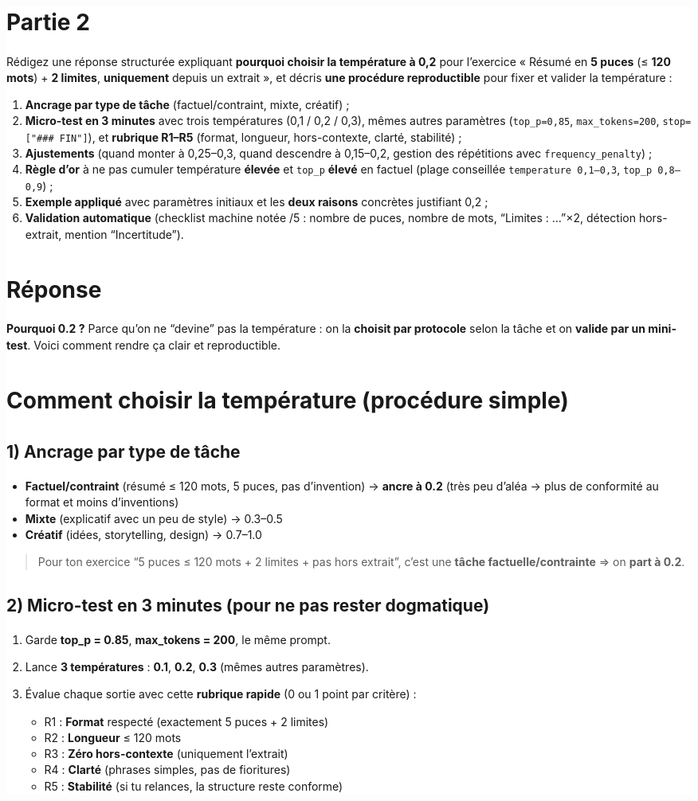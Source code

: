









# Partie 2 

Rédigez une réponse structurée expliquant **pourquoi choisir la température à 0,2** pour l’exercice « Résumé en **5 puces** (≤ **120 mots**) + **2 limites**, **uniquement** depuis un extrait », et décris **une procédure reproductible** pour fixer et valider la température :

1. **Ancrage par type de tâche** (factuel/contraint, mixte, créatif) ;
2. **Micro-test en 3 minutes** avec trois températures (0,1 / 0,2 / 0,3), mêmes autres paramètres (`top_p=0,85`, `max_tokens=200`, `stop=["### FIN"]`), et **rubrique R1–R5** (format, longueur, hors-contexte, clarté, stabilité) ;
3. **Ajustements** (quand monter à 0,25–0,3, quand descendre à 0,15–0,2, gestion des répétitions avec `frequency_penalty`) ;
4. **Règle d’or** à ne pas cumuler température **élevée** et `top_p` **élevé** en factuel (plage conseillée `temperature 0,1–0,3`, `top_p 0,8–0,9`) ;
5. **Exemple appliqué** avec paramètres initiaux et les **deux raisons** concrètes justifiant 0,2 ;
6. **Validation automatique** (checklist machine notée /5 : nombre de puces, nombre de mots, “Limites : …”×2, détection hors-extrait, mention “Incertitude”).


# Réponse

**Pourquoi 0.2 ?** Parce qu’on ne “devine” pas la température : on la **choisit par protocole** selon la tâche et on **valide par un mini-test**. Voici comment rendre ça clair et reproductible.

# Comment choisir la température (procédure simple)

## 1) Ancrage par type de tâche

* **Factuel/contraint** (résumé ≤ 120 mots, 5 puces, pas d’invention) → **ancre à 0.2**
  (très peu d’aléa → plus de conformité au format et moins d’inventions)
* **Mixte** (explicatif avec un peu de style) → 0.3–0.5
* **Créatif** (idées, storytelling, design) → 0.7–1.0

> Pour ton exercice “5 puces ≤ 120 mots + 2 limites + pas hors extrait”, c’est une **tâche factuelle/contrainte** ⇒ on **part à 0.2**.

## 2) Micro-test en 3 minutes (pour ne pas rester dogmatique)

1. Garde **top_p = 0.85**, **max_tokens = 200**, le même prompt.
2. Lance **3 températures** : **0.1**, **0.2**, **0.3** (mêmes autres paramètres).
3. Évalue chaque sortie avec cette **rubrique rapide** (0 ou 1 point par critère) :

   * R1 : **Format** respecté (exactement 5 puces + 2 limites)
   * R2 : **Longueur** ≤ 120 mots
   * R3 : **Zéro hors-contexte** (uniquement l’extrait)
   * R4 : **Clarté** (phrases simples, pas de fioritures)
   * R5 : **Stabilité** (si tu relances, la structure reste conforme)

